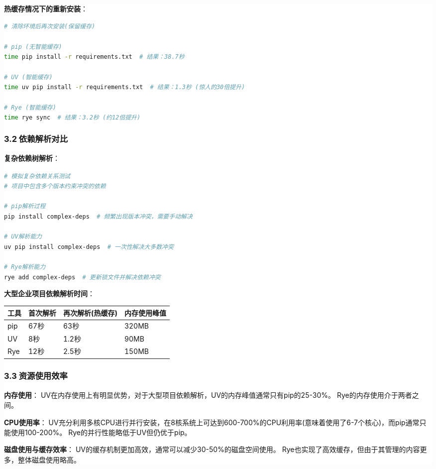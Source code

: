 **热缓存情况下的重新安装**：

```bash
# 清除环境后再次安装(保留缓存)

# pip (无智能缓存)
time pip install -r requirements.txt  # 结果：38.7秒

# UV (智能缓存)
time uv pip install -r requirements.txt  # 结果：1.3秒 (惊人的30倍提升)

# Rye (智能缓存)
time rye sync  # 结果：3.2秒 (约12倍提升)
```

### 3.2 依赖解析对比

**复杂依赖树解析**：

```bash
# 模拟复杂依赖关系测试
# 项目中包含多个版本约束冲突的依赖

# pip解析过程
pip install complex-deps  # 频繁出现版本冲突，需要手动解决

# UV解析能力
uv pip install complex-deps  # 一次性解决大多数冲突

# Rye解析能力
rye add complex-deps  # 更新锁文件并解决依赖冲突
```

**大型企业项目依赖解析时间**：

| 工具 | 首次解析 | 再次解析(热缓存) | 内存使用峰值 |
|-----|---------|----------------|------------|
| pip | 67秒    | 63秒            | 320MB      |
| UV  | 8秒     | 1.2秒           | 90MB       |
| Rye | 12秒    | 2.5秒           | 150MB      |

### 3.3 资源使用效率

**内存使用**：
UV在内存使用上有明显优势，对于大型项目依赖解析，UV的内存峰值通常只有pip的25-30%。
Rye的内存使用介于两者之间。

**CPU使用率**：
UV充分利用多核CPU进行并行安装，在8核系统上可达到600-700%的CPU利用率(意味着使用了6-7个核心)，而pip通常只能使用100-200%。
Rye的并行性能略低于UV但仍优于pip。

**磁盘使用与缓存效率**：
UV的缓存机制更加高效，通常可以减少30-50%的磁盘空间使用。
Rye也实现了高效缓存，但由于其管理的内容更多，整体磁盘使用略高。
